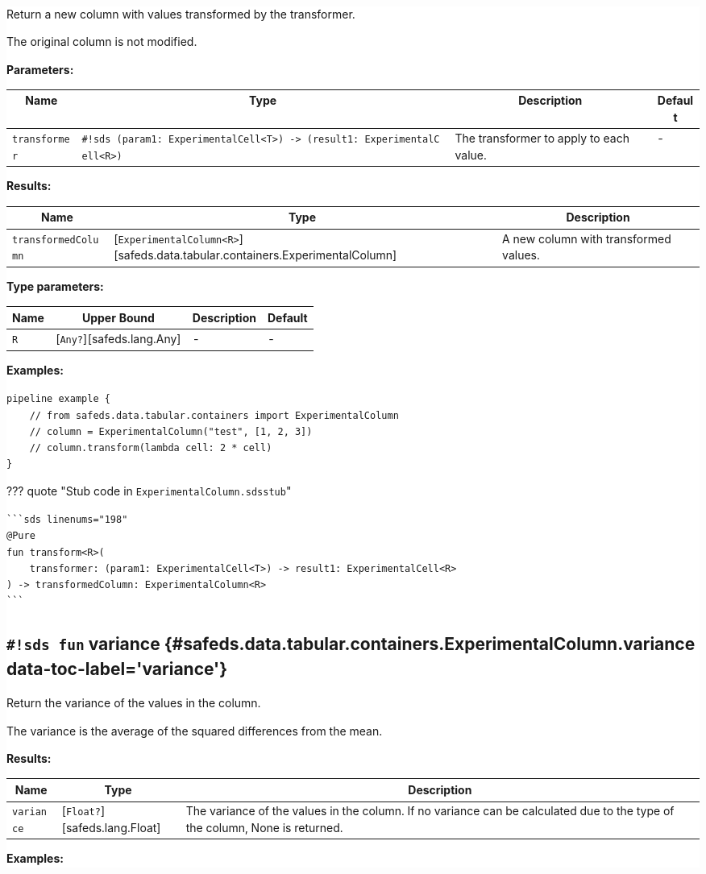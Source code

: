 Return a new column with values transformed by the transformer.

The original column is not modified.

**Parameters:**

| Name | Type | Description | Default |
|------|------|-------------|---------|
| `transformer` | `#!sds (param1: ExperimentalCell<T>) -> (result1: ExperimentalCell<R>)` | The transformer to apply to each value. | - |

**Results:**

| Name | Type | Description |
|------|------|-------------|
| `transformedColumn` | [`ExperimentalColumn<R>`][safeds.data.tabular.containers.ExperimentalColumn] | A new column with transformed values. |

**Type parameters:**

| Name | Upper Bound | Description | Default |
|------|-------------|-------------|---------|
| `R` | [`Any?`][safeds.lang.Any] | - | - |

**Examples:**

```sds hl_lines="4"
pipeline example {
    // from safeds.data.tabular.containers import ExperimentalColumn
    // column = ExperimentalColumn("test", [1, 2, 3])
    // column.transform(lambda cell: 2 * cell)
}
```

??? quote "Stub code in `ExperimentalColumn.sdsstub`"

    ```sds linenums="198"
    @Pure
    fun transform<R>(
        transformer: (param1: ExperimentalCell<T>) -> result1: ExperimentalCell<R>
    ) -> transformedColumn: ExperimentalColumn<R>
    ```

## `#!sds fun` variance {#safeds.data.tabular.containers.ExperimentalColumn.variance data-toc-label='variance'}

Return the variance of the values in the column.

The variance is the average of the squared differences from the mean.

**Results:**

| Name | Type | Description |
|------|------|-------------|
| `variance` | [`Float?`][safeds.lang.Float] | The variance of the values in the column. If no variance can be calculated due to the type of the column, None is returned. |

**Examples:**
